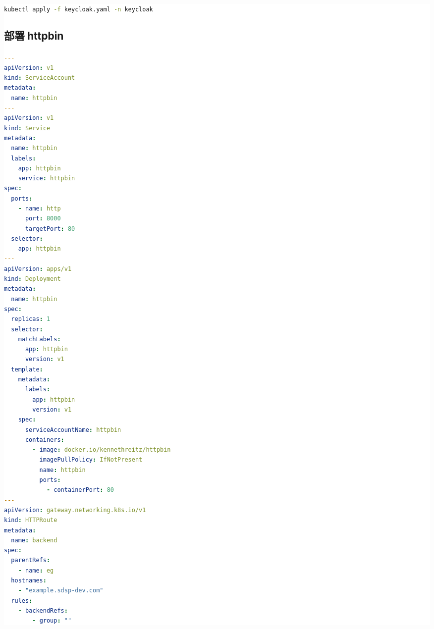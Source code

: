 ```bash
kubectl apply -f keycloak.yaml -n keycloak
```

## 部署 httpbin

```yaml
---
apiVersion: v1
kind: ServiceAccount
metadata:
  name: httpbin
---
apiVersion: v1
kind: Service
metadata:
  name: httpbin
  labels:
    app: httpbin
    service: httpbin
spec:
  ports:
    - name: http
      port: 8000
      targetPort: 80
  selector:
    app: httpbin
---
apiVersion: apps/v1
kind: Deployment
metadata:
  name: httpbin
spec:
  replicas: 1
  selector:
    matchLabels:
      app: httpbin
      version: v1
  template:
    metadata:
      labels:
        app: httpbin
        version: v1
    spec:
      serviceAccountName: httpbin
      containers:
        - image: docker.io/kennethreitz/httpbin
          imagePullPolicy: IfNotPresent
          name: httpbin
          ports:
            - containerPort: 80
---
apiVersion: gateway.networking.k8s.io/v1
kind: HTTPRoute
metadata:
  name: backend
spec:
  parentRefs:
    - name: eg
  hostnames:
    - "example.sdsp-dev.com"
  rules:
    - backendRefs:
        - group: ""
```